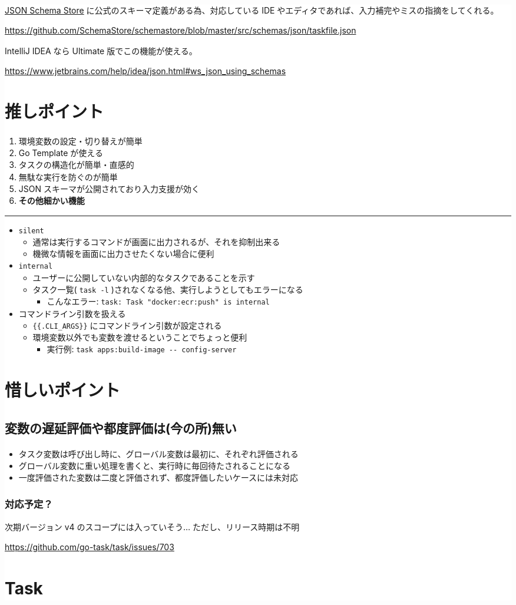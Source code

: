 [JSON Schema Store](https://www.schemastore.org/json/) に公式のスキーマ定義がある為、対応している IDE やエディタであれば、入力補完やミスの指摘をしてくれる。

<https://github.com/SchemaStore/schemastore/blob/master/src/schemas/json/taskfile.json>

IntelliJ IDEA なら Ultimate 版でこの機能が使える。

<https://www.jetbrains.com/help/idea/json.html#ws_json_using_schemas>


# 推しポイント

1.  環境変数の設定・切り替えが簡単
2.  Go Template が使える
3.  タスクの構造化が簡単・直感的
4.  無駄な実行を防ぐのが簡単
5.  JSON スキーマが公開されており入力支援が効く
6.  **その他細かい機能**

---

-   `silent`
    -   通常は実行するコマンドが画面に出力されるが、それを抑制出来る
    -   機微な情報を画面に出力させたくない場合に便利
-   `internal`
    -   ユーザーに公開していない内部的なタスクであることを示す
    -   タスク一覧( `task -l` )されなくなる他、実行しようとしてもエラーになる
        -   こんなエラー: `task: Task "docker:ecr:push" is internal`
-   コマンドライン引数を扱える
    -   `{{.CLI_ARGS}}` にコマンドライン引数が設定される
    -   環境変数以外でも変数を渡せるということでちょっと便利
        -   実行例: `task apps:build-image -- config-server`


# 惜しいポイント


## 変数の遅延評価や都度評価は(今の所)無い

-   タスク変数は呼び出し時に、グローバル変数は最初に、それぞれ評価される
-   グローバル変数に重い処理を書くと、実行時に毎回待たされることになる
-   一度評価された変数は二度と評価されず、都度評価したいケースには未対応


### 対応予定？

次期バージョン v4 のスコープには入っていそう…
ただし、リリース時期は不明

<https://github.com/go-task/task/issues/703>


# Task
